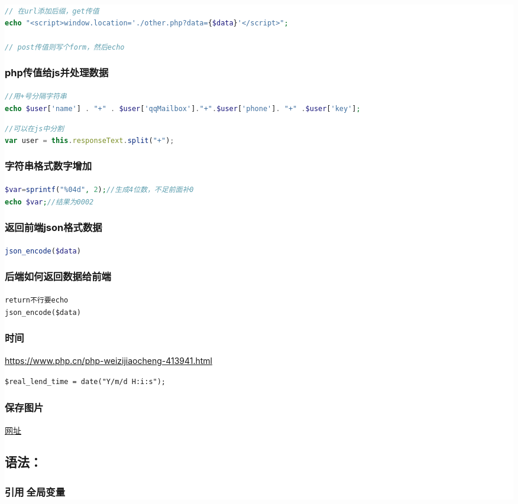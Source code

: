 ```php
// 在url添加后缀，get传值
echo "<script>window.location='./other.php?data={$data}'</script>";

// post传值则写个form，然后echo
```

### php传值给js并处理数据

```php
//用+号分隔字符串
echo $user['name'] . "+" . $user['qqMailbox']."+".$user['phone']. "+" .$user['key'];
```

```js
//可以在js中分割 
var user = this.responseText.split("+");
```

### 字符串格式数字增加

```php
$var=sprintf("%04d", 2);//生成4位数，不足前面补0
echo $var;//结果为0002
```

### 返回前端json格式数据

```php
json_encode($data)
```

### 后端如何返回数据给前端

```
return不行要echo
json_encode($data)
```

### 时间

https://www.php.cn/php-weizijiaocheng-413941.html

```
$real_lend_time = date("Y/m/d H:i:s");
```

### 保存图片

[网址](https://www.php.cn/php-ask-431370.html)



## 语法：

### 引用   全局变量

